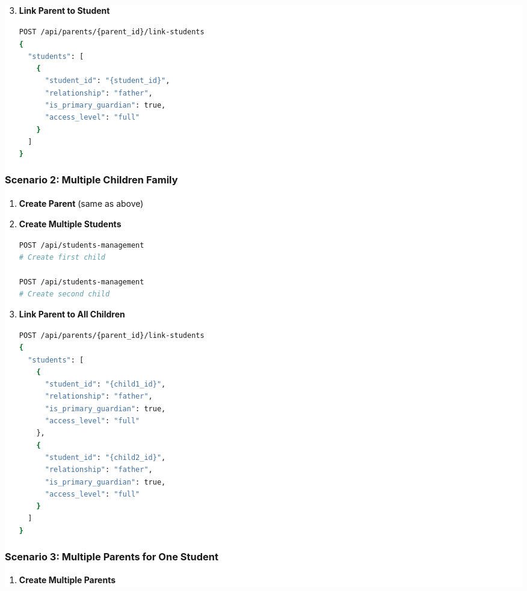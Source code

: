 3. **Link Parent to Student**
   ```bash
   POST /api/parents/{parent_id}/link-students
   {
     "students": [
       {
         "student_id": "{student_id}",
         "relationship": "father",
         "is_primary_guardian": true,
         "access_level": "full"
       }
     ]
   }
   ```

### Scenario 2: Multiple Children Family

1. **Create Parent** (same as above)

2. **Create Multiple Students**

   ```bash
   POST /api/students-management
   # Create first child

   POST /api/students-management
   # Create second child
   ```

3. **Link Parent to All Children**
   ```bash
   POST /api/parents/{parent_id}/link-students
   {
     "students": [
       {
         "student_id": "{child1_id}",
         "relationship": "father",
         "is_primary_guardian": true,
         "access_level": "full"
       },
       {
         "student_id": "{child2_id}",
         "relationship": "father",
         "is_primary_guardian": true,
         "access_level": "full"
       }
     ]
   }
   ```

### Scenario 3: Multiple Parents for One Student

1. **Create Multiple Parents**
